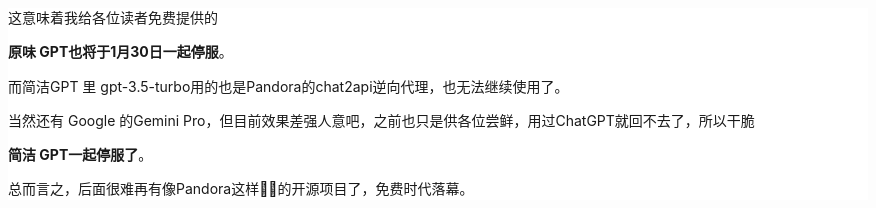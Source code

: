 

这意味着我给各位读者免费提供的

**原味 GPT也将于1月30日一起停服**。



而简洁GPT 里 gpt-3.5-turbo用的也是Pandora的chat2api逆向代理，也无法继续使用了。

当然还有 Google 的Gemini Pro，但目前效果差强人意吧，之前也只是供各位尝鲜，用过ChatGPT就回不去了，所以干脆

**简洁 GPT一起停服了**。



总而言之，后面很难再有像Pandora这样🐂🍺的开源项目了，免费时代落幕。
